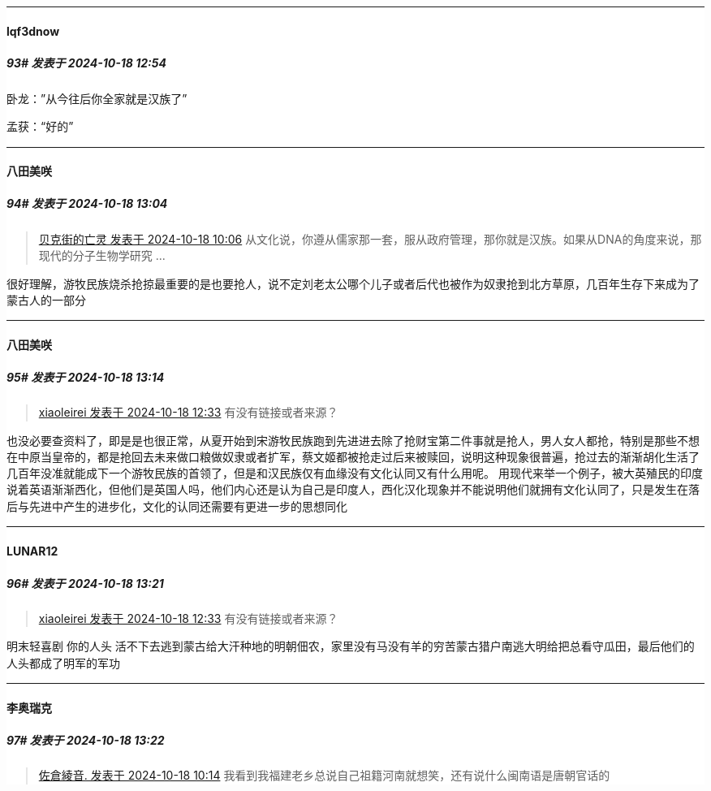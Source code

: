 
*****

####  lqf3dnow  
##### 93#       发表于 2024-10-18 12:54

卧龙：”从今往后你全家就是汉族了”

孟获：“好的”


*****

####  八田美咲  
##### 94#       发表于 2024-10-18 13:04

<blockquote><a href="httphttps://bbs.saraba1st.com/2b/forum.php?mod=redirect&amp;goto=findpost&amp;pid=66479414&amp;ptid=2203562" target="_blank">贝克街的亡灵 发表于 2024-10-18 10:06</a>
从文化说，你遵从儒家那一套，服从政府管理，那你就是汉族。如果从DNA的角度来说，那现代的分子生物学研究 ...</blockquote>
很好理解，游牧民族烧杀抢掠最重要的是也要抢人，说不定刘老太公哪个儿子或者后代也被作为奴隶抢到北方草原，几百年生存下来成为了蒙古人的一部分


*****

####  八田美咲  
##### 95#       发表于 2024-10-18 13:14

<blockquote><a href="httphttps://bbs.saraba1st.com/2b/forum.php?mod=redirect&amp;goto=findpost&amp;pid=66480851&amp;ptid=2203562" target="_blank">xiaoleirei 发表于 2024-10-18 12:33</a>
有没有链接或者来源？</blockquote>
也没必要查资料了，即是是也很正常，从夏开始到宋游牧民族跑到先进进去除了抢财宝第二件事就是抢人，男人女人都抢，特别是那些不想在中原当皇帝的，都是抢回去未来做口粮做奴隶或者扩军，蔡文姬都被抢走过后来被赎回，说明这种现象很普遍，抢过去的渐渐胡化生活了几百年没准就能成下一个游牧民族的首领了，但是和汉民族仅有血缘没有文化认同又有什么用呢。
用现代来举一个例子，被大英殖民的印度说着英语渐渐西化，但他们是英国人吗，他们内心还是认为自己是印度人，西化汉化现象并不能说明他们就拥有文化认同了，只是发生在落后与先进中产生的进步化，文化的认同还需要有更进一步的思想同化


*****

####  LUNAR12  
##### 96#       发表于 2024-10-18 13:21

<blockquote><a href="httphttps://bbs.saraba1st.com/2b/forum.php?mod=redirect&amp;goto=findpost&amp;pid=66480851&amp;ptid=2203562" target="_blank">xiaoleirei 发表于 2024-10-18 12:33</a>
有没有链接或者来源？</blockquote>
明末轻喜剧 你的人头
活不下去逃到蒙古给大汗种地的明朝佃农，家里没有马没有羊的穷苦蒙古猎户南逃大明给把总看守瓜田，最后他们的人头都成了明军的军功

*****

####  李奥瑞克  
##### 97#       发表于 2024-10-18 13:22

<blockquote><a href="httphttps://bbs.saraba1st.com/2b/forum.php?mod=redirect&amp;goto=findpost&amp;pid=66479479&amp;ptid=2203562" target="_blank">佐倉綾音. 发表于 2024-10-18 10:14</a>
我看到我福建老乡总说自己祖籍河南就想笑，还有说什么闽南语是唐朝官话的
